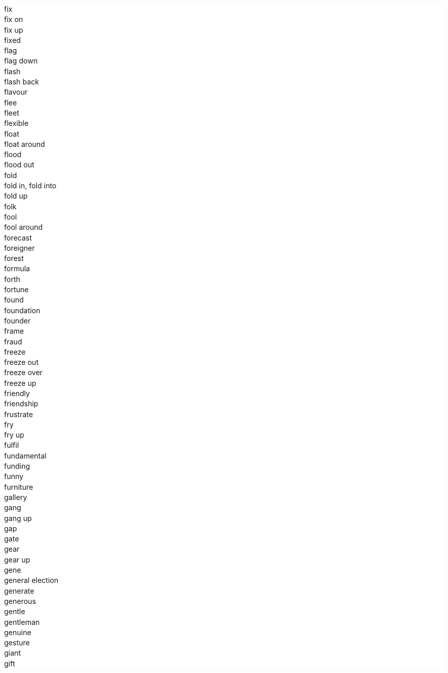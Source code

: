 fix  
fix on  
fix up  
fixed  
flag  
flag down  
flash  
flash back  
flavour  
flee  
fleet  
flexible  
float  
float around  
flood  
flood out  
fold  
fold in, fold into  
fold up  
folk  
fool  
fool around  
forecast  
foreigner  
forest  
formula  
forth  
fortune  
found  
foundation  
founder  
frame  
fraud  
freeze  
freeze out  
freeze over  
freeze up  
friendly  
friendship  
frustrate  
fry  
fry up  
fulfil  
fundamental  
funding  
funny  
furniture  
gallery  
gang  
gang up  
gap  
gate  
gear  
gear up  
gene  
general election  
generate  
generous  
gentle  
gentleman  
genuine  
gesture  
giant  
gift  